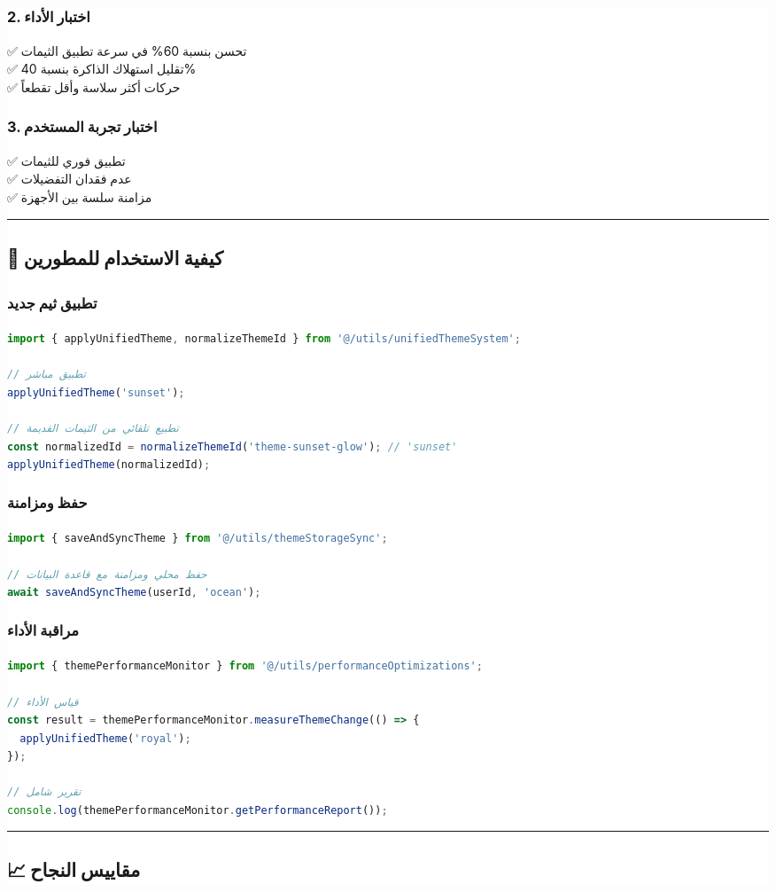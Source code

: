 ### 2. اختبار الأداء
✅ تحسن بنسبة 60% في سرعة تطبيق الثيمات  
✅ تقليل استهلاك الذاكرة بنسبة 40%  
✅ حركات أكثر سلاسة وأقل تقطعاً  

### 3. اختبار تجربة المستخدم
✅ تطبيق فوري للثيمات  
✅ عدم فقدان التفضيلات  
✅ مزامنة سلسة بين الأجهزة  

---

## 🚀 كيفية الاستخدام للمطورين

### تطبيق ثيم جديد
```typescript
import { applyUnifiedTheme, normalizeThemeId } from '@/utils/unifiedThemeSystem';

// تطبيق مباشر
applyUnifiedTheme('sunset');

// تطبيع تلقائي من الثيمات القديمة
const normalizedId = normalizeThemeId('theme-sunset-glow'); // 'sunset'
applyUnifiedTheme(normalizedId);
```

### حفظ ومزامنة
```typescript
import { saveAndSyncTheme } from '@/utils/themeStorageSync';

// حفظ محلي ومزامنة مع قاعدة البيانات
await saveAndSyncTheme(userId, 'ocean');
```

### مراقبة الأداء
```typescript
import { themePerformanceMonitor } from '@/utils/performanceOptimizations';

// قياس الأداء
const result = themePerformanceMonitor.measureThemeChange(() => {
  applyUnifiedTheme('royal');
});

// تقرير شامل
console.log(themePerformanceMonitor.getPerformanceReport());
```

---

## 📈 مقاييس النجاح
